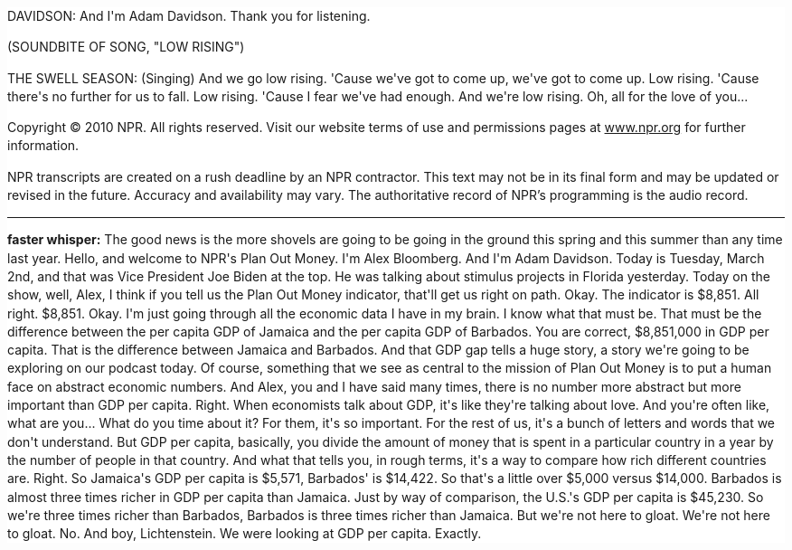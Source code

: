 DAVIDSON: And I'm Adam Davidson. Thank you for listening.

(SOUNDBITE OF SONG, "LOW RISING")

THE SWELL SEASON: (Singing) And we go low rising. 'Cause we've got to come up, we've got to come up. Low rising. 'Cause there's no further for us to fall. Low rising. 'Cause I fear we've had enough. And we're low rising. Oh, all for the love of you...

Copyright © 2010 NPR. All rights reserved. Visit our website terms of use and permissions pages at www.npr.org for further information.

NPR transcripts are created on a rush deadline by an NPR contractor. This text may not be in its final form and may be updated or revised in the future. Accuracy and availability may vary. The authoritative record of NPR’s programming is the audio record.

----

**faster whisper:**
The good news is the more shovels are going to be going in the ground this spring and
this summer than any time last year.
Hello, and welcome to NPR's Plan Out Money.
I'm Alex Bloomberg.
And I'm Adam Davidson.
Today is Tuesday, March 2nd, and that was Vice President Joe Biden at the top.
He was talking about stimulus projects in Florida yesterday.
Today on the show, well, Alex, I think if you tell us the Plan Out Money indicator, that'll
get us right on path.
Okay.
The indicator is $8,851.
All right.
$8,851.
Okay.
I'm just going through all the economic data I have in my brain.
I know what that must be.
That must be the difference between the per capita GDP of Jamaica and the per capita
GDP of Barbados.
You are correct, $8,851,000 in GDP per capita.
That is the difference between Jamaica and Barbados.
And that GDP gap tells a huge story, a story we're going to be exploring on our podcast
today.
Of course, something that we see as central to the mission of Plan Out Money is to put
a human face on abstract economic numbers.
And Alex, you and I have said many times, there is no number more abstract but more
important than GDP per capita.
Right.
When economists talk about GDP, it's like they're talking about love.
And you're often like, what are you...
What do you time about it?
For them, it's so important.
For the rest of us, it's a bunch of letters and words that we don't understand.
But GDP per capita, basically, you divide the amount of money that is spent in a
particular country in a year by the number of people in that country.
And what that tells you, in rough terms, it's a way to compare how rich different
countries are.
Right.
So Jamaica's GDP per capita is $5,571, Barbados' is $14,422.
So that's a little over $5,000 versus $14,000.
Barbados is almost three times richer in GDP per capita than Jamaica.
Just by way of comparison, the U.S.'s GDP per capita is $45,230.
So we're three times richer than Barbados, Barbados is three times richer than Jamaica.
But we're not here to gloat.
We're not here to gloat.
No.
And boy, Lichtenstein.
We were looking at GDP per capita.
Exactly.